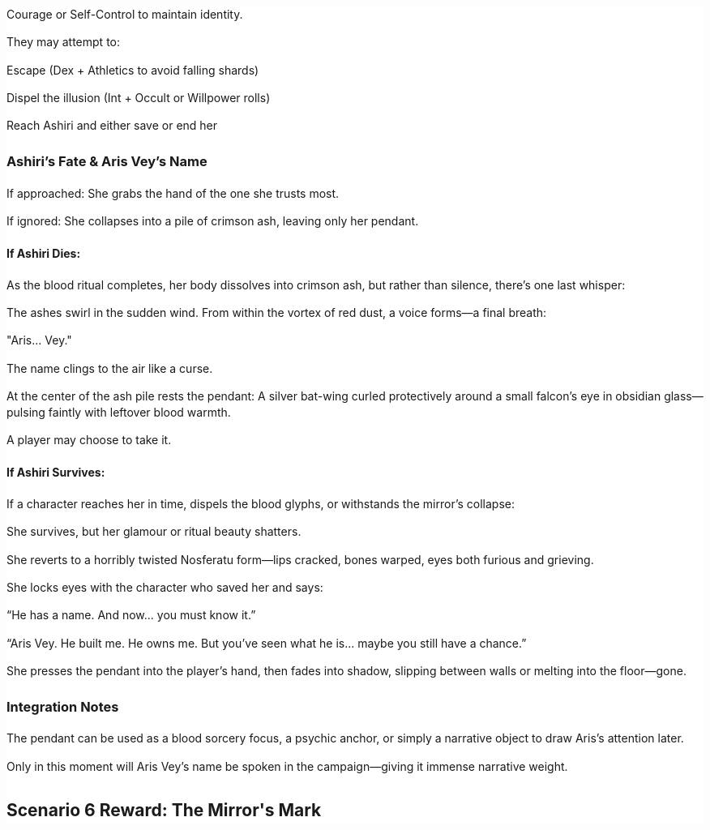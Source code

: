 Courage or Self-Control to maintain identity.

They may attempt to:

Escape (Dex + Athletics to avoid falling shards)

Dispel the illusion (Int + Occult or Willpower rolls)

Reach Ashiri and either save or end her

### Ashiri’s Fate & Aris Vey’s Name

If approached: She grabs the hand of the one she trusts most.

If ignored: She collapses into a pile of crimson ash, leaving only her pendant.

#### If Ashiri Dies:

As the blood ritual completes, her body dissolves into crimson ash, but rather than silence, there’s one last whisper:

The ashes swirl in the sudden wind. From within the vortex of red dust, a voice forms—a final breath:

"Aris... Vey."

The name clings to the air like a curse.

At the center of the ash pile rests the pendant:
 A silver bat-wing curled protectively around a small falcon’s eye in obsidian glass—pulsing faintly with leftover blood warmth.

A player may choose to take it.

#### If Ashiri Survives:

If a character reaches her in time, dispels the blood glyphs, or withstands the mirror’s collapse:

She survives, but her glamour or ritual beauty shatters.

She reverts to a horribly twisted Nosferatu form—lips cracked, bones warped, eyes both furious and grieving.

She locks eyes with the character who saved her and says:

“He has a name. And now... you must know it.”

“Aris Vey. He built me. He owns me. But you’ve seen what he is... maybe you still have a chance.”

She presses the pendant into the player’s hand, then fades into shadow, slipping between walls or melting into the floor—gone.

### Integration Notes

The pendant can be used as a blood sorcery focus, a psychic anchor, or simply a narrative object to draw Aris’s attention later.

Only in this moment will Aris Vey’s name be spoken in the campaign—giving it immense narrative weight.

## Scenario 6 Reward: The Mirror's Mark
